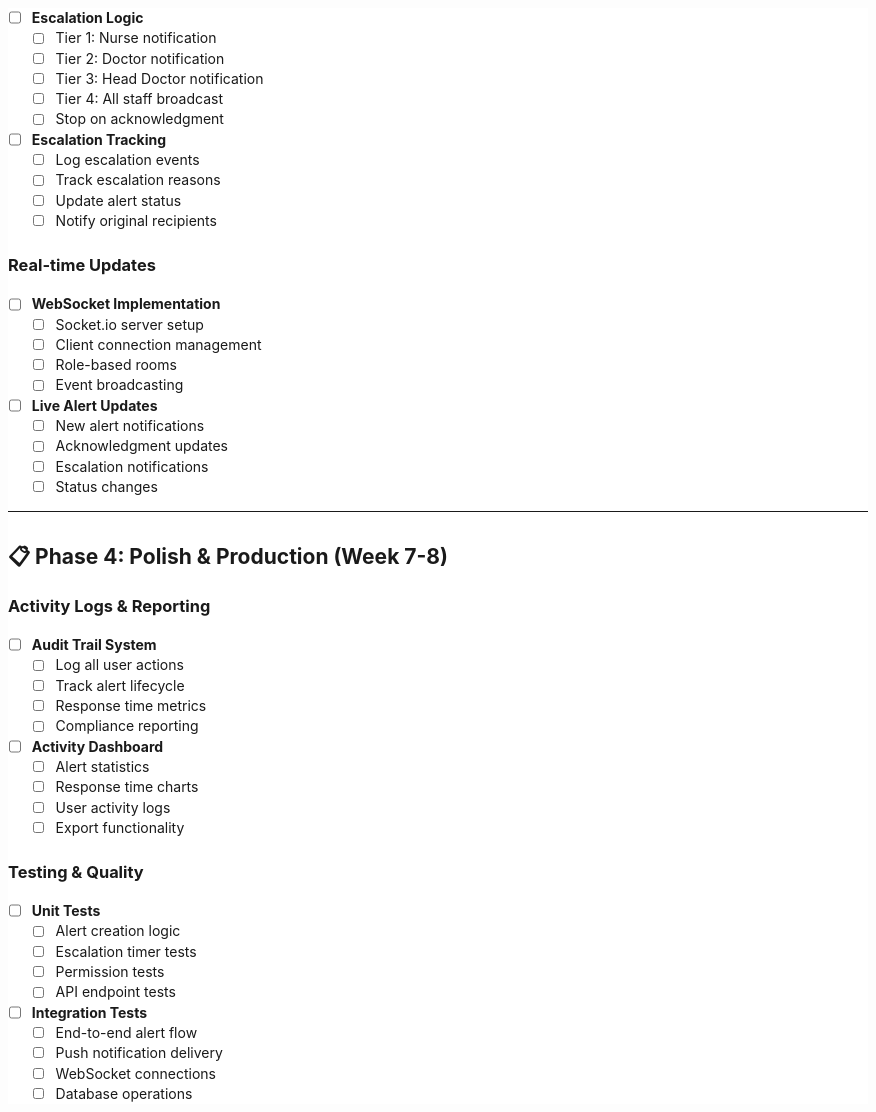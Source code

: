 - [ ] **Escalation Logic**
  - [ ] Tier 1: Nurse notification
  - [ ] Tier 2: Doctor notification  
  - [ ] Tier 3: Head Doctor notification
  - [ ] Tier 4: All staff broadcast
  - [ ] Stop on acknowledgment

- [ ] **Escalation Tracking**
  - [ ] Log escalation events
  - [ ] Track escalation reasons
  - [ ] Update alert status
  - [ ] Notify original recipients

### Real-time Updates
- [ ] **WebSocket Implementation**
  - [ ] Socket.io server setup
  - [ ] Client connection management
  - [ ] Role-based rooms
  - [ ] Event broadcasting

- [ ] **Live Alert Updates**
  - [ ] New alert notifications
  - [ ] Acknowledgment updates
  - [ ] Escalation notifications
  - [ ] Status changes

---

## 📋 Phase 4: Polish & Production (Week 7-8)

### Activity Logs & Reporting
- [ ] **Audit Trail System**
  - [ ] Log all user actions
  - [ ] Track alert lifecycle
  - [ ] Response time metrics
  - [ ] Compliance reporting

- [ ] **Activity Dashboard**
  - [ ] Alert statistics
  - [ ] Response time charts
  - [ ] User activity logs
  - [ ] Export functionality

### Testing & Quality
- [ ] **Unit Tests**
  - [ ] Alert creation logic
  - [ ] Escalation timer tests
  - [ ] Permission tests
  - [ ] API endpoint tests

- [ ] **Integration Tests**
  - [ ] End-to-end alert flow
  - [ ] Push notification delivery
  - [ ] WebSocket connections
  - [ ] Database operations
